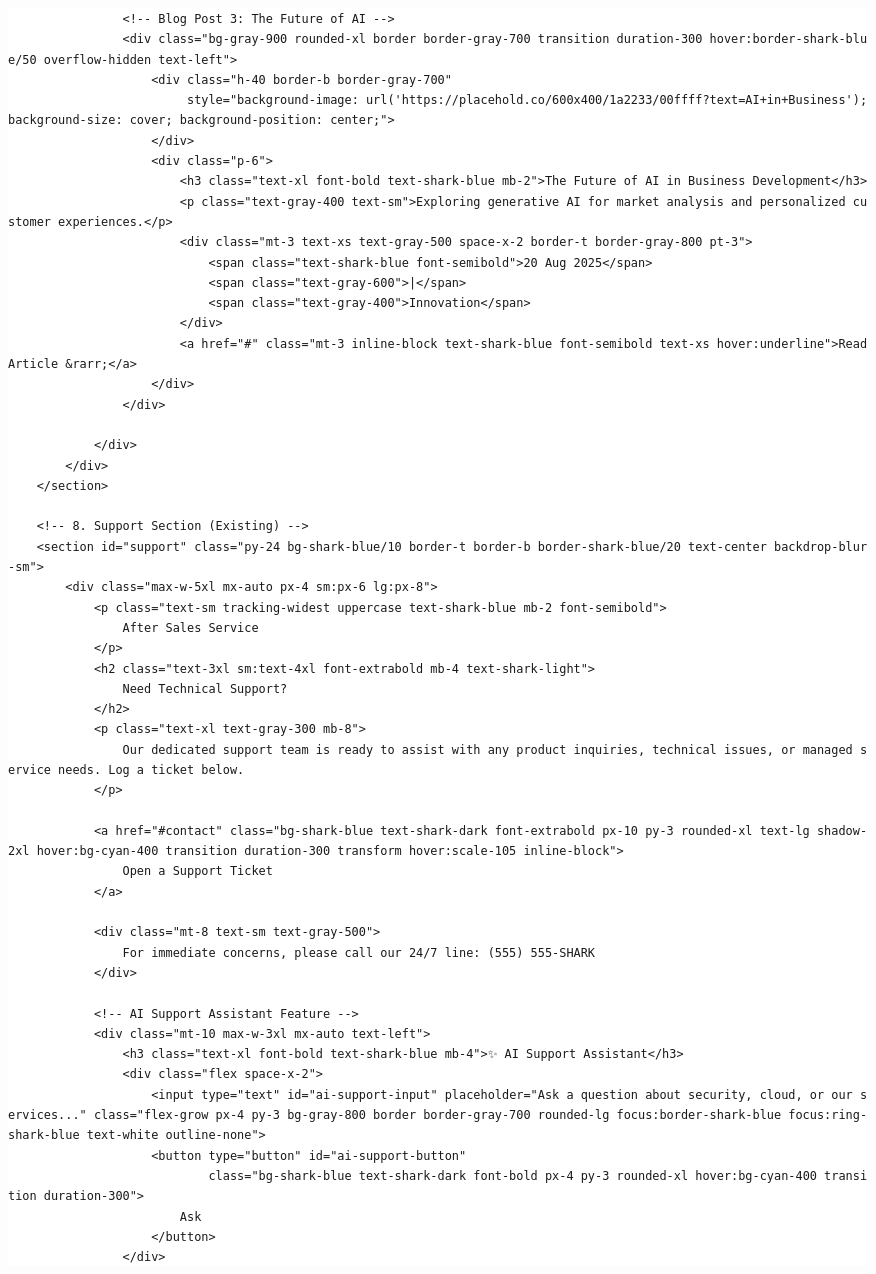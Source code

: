 
                    <!-- Blog Post 3: The Future of AI -->
                    <div class="bg-gray-900 rounded-xl border border-gray-700 transition duration-300 hover:border-shark-blue/50 overflow-hidden text-left">
                        <div class="h-40 border-b border-gray-700"
                             style="background-image: url('https://placehold.co/600x400/1a2233/00ffff?text=AI+in+Business'); background-size: cover; background-position: center;">
                        </div>
                        <div class="p-6">
                            <h3 class="text-xl font-bold text-shark-blue mb-2">The Future of AI in Business Development</h3>
                            <p class="text-gray-400 text-sm">Exploring generative AI for market analysis and personalized customer experiences.</p>
                            <div class="mt-3 text-xs text-gray-500 space-x-2 border-t border-gray-800 pt-3">
                                <span class="text-shark-blue font-semibold">20 Aug 2025</span>
                                <span class="text-gray-600">|</span>
                                <span class="text-gray-400">Innovation</span>
                            </div>
                            <a href="#" class="mt-3 inline-block text-shark-blue font-semibold text-xs hover:underline">Read Article &rarr;</a>
                        </div>
                    </div>

                </div>
            </div>
        </section>

        <!-- 8. Support Section (Existing) -->
        <section id="support" class="py-24 bg-shark-blue/10 border-t border-b border-shark-blue/20 text-center backdrop-blur-sm">
            <div class="max-w-5xl mx-auto px-4 sm:px-6 lg:px-8">
                <p class="text-sm tracking-widest uppercase text-shark-blue mb-2 font-semibold">
                    After Sales Service
                </p>
                <h2 class="text-3xl sm:text-4xl font-extrabold mb-4 text-shark-light">
                    Need Technical Support?
                </h2>
                <p class="text-xl text-gray-300 mb-8">
                    Our dedicated support team is ready to assist with any product inquiries, technical issues, or managed service needs. Log a ticket below.
                </p>
                
                <a href="#contact" class="bg-shark-blue text-shark-dark font-extrabold px-10 py-3 rounded-xl text-lg shadow-2xl hover:bg-cyan-400 transition duration-300 transform hover:scale-105 inline-block">
                    Open a Support Ticket
                </a>
                
                <div class="mt-8 text-sm text-gray-500">
                    For immediate concerns, please call our 24/7 line: (555) 555-SHARK
                </div>

                <!-- AI Support Assistant Feature -->
                <div class="mt-10 max-w-3xl mx-auto text-left">
                    <h3 class="text-xl font-bold text-shark-blue mb-4">✨ AI Support Assistant</h3>
                    <div class="flex space-x-2">
                        <input type="text" id="ai-support-input" placeholder="Ask a question about security, cloud, or our services..." class="flex-grow px-4 py-3 bg-gray-800 border border-gray-700 rounded-lg focus:border-shark-blue focus:ring-shark-blue text-white outline-none">
                        <button type="button" id="ai-support-button" 
                                class="bg-shark-blue text-shark-dark font-bold px-4 py-3 rounded-xl hover:bg-cyan-400 transition duration-300">
                            Ask
                        </button>
                    </div>
                    